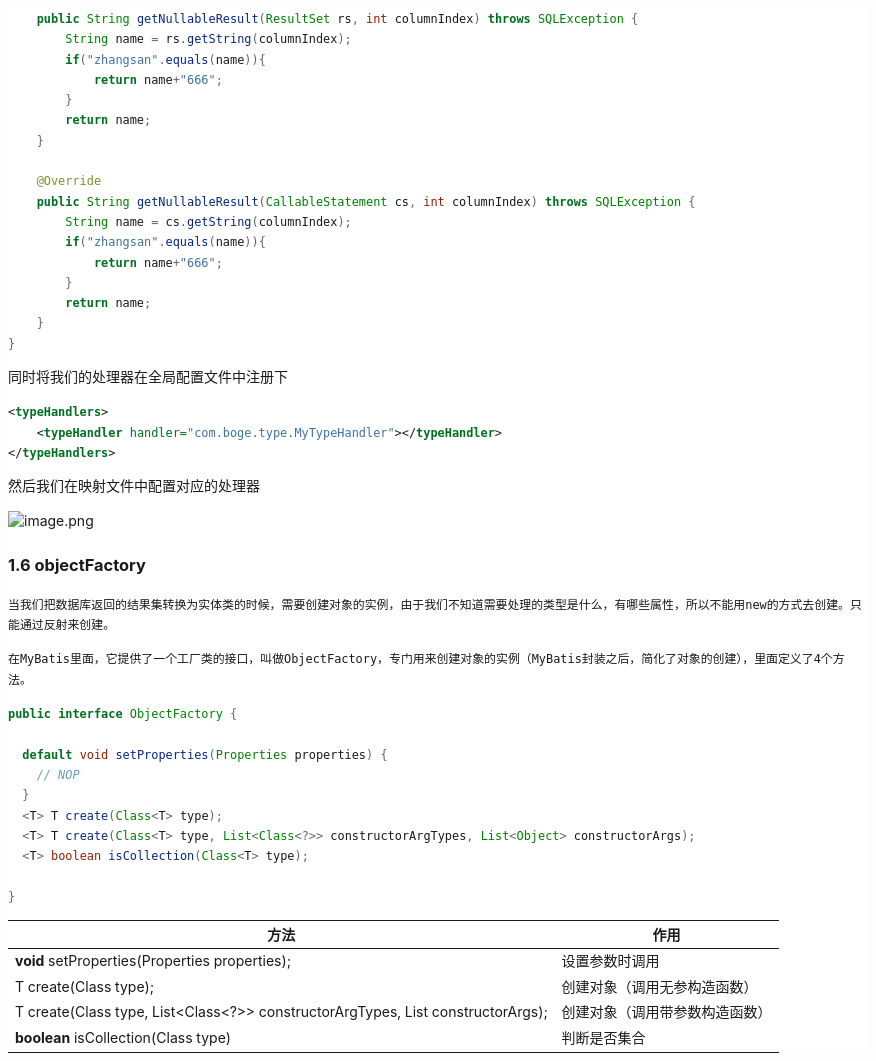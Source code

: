 ```java
    public String getNullableResult(ResultSet rs, int columnIndex) throws SQLException {
        String name = rs.getString(columnIndex);
        if("zhangsan".equals(name)){
            return name+"666";
        }
        return name;
    }

    @Override
    public String getNullableResult(CallableStatement cs, int columnIndex) throws SQLException {
        String name = cs.getString(columnIndex);
        if("zhangsan".equals(name)){
            return name+"666";
        }
        return name;
    }
}
```

同时将我们的处理器在全局配置文件中注册下

```xml
<typeHandlers>
    <typeHandler handler="com.boge.type.MyTypeHandler"></typeHandler>
</typeHandlers>
```

然后我们在映射文件中配置对应的处理器

![image.png](https://fynotefile.oss-cn-zhangjiakou.aliyuncs.com/fynote/fyfile/1462/1657172938017/f16ae2441126453da41dffbd9c5dda98.png)

### 1.6 objectFactory

```
当我们把数据库返回的结果集转换为实体类的时候，需要创建对象的实例，由于我们不知道需要处理的类型是什么，有哪些属性，所以不能用new的方式去创建。只能通过反射来创建。
```

```
在MyBatis里面，它提供了一个工厂类的接口，叫做ObjectFactory，专门用来创建对象的实例（MyBatis封装之后，简化了对象的创建），里面定义了4个方法。
```

```java
public interface ObjectFactory {

  default void setProperties(Properties properties) {
    // NOP
  }
  <T> T create(Class<T> type);
  <T> T create(Class<T> type, List<Class<?>> constructorArgTypes, List<Object> constructorArgs);
  <T> boolean isCollection(Class<T> type);

}
```

| **方法**                                                                                         | **作用**          |
| ---------------------------------------------------------------------------------------------- | --------------- |
| **void** setProperties(Properties properties);                                                 | 设置参数时调用         |
| <T> T create(Class<T> type);                                                                   | 创建对象（调用无参构造函数）  |
| <T> T create(Class<T> type, List<Class<?>> constructorArgTypes, List<Object> constructorArgs); | 创建对象（调用带参数构造函数） |
| <T> **boolean** isCollection(Class<T> type)                                                    | 判断是否集合          |
